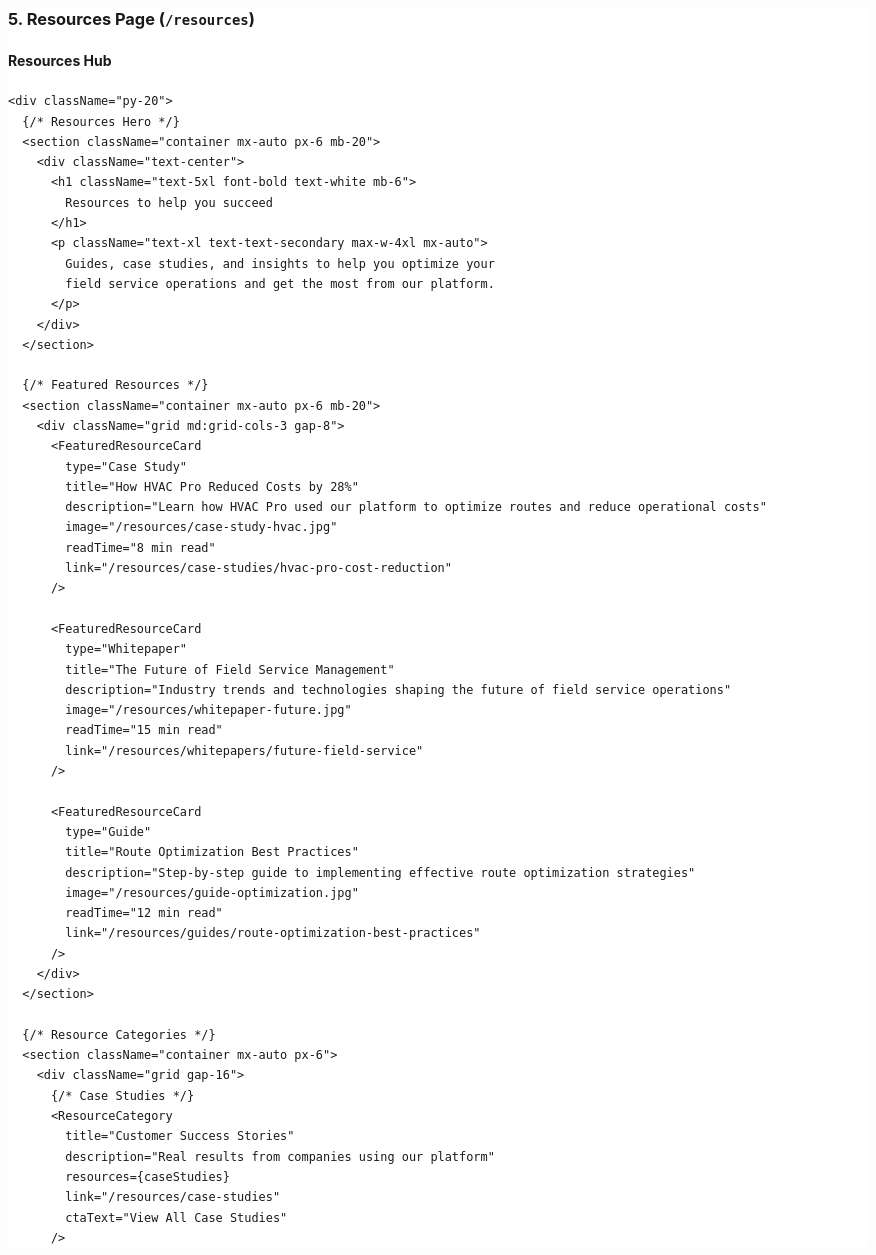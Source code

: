 ### 5. Resources Page (`/resources`)

#### Resources Hub
```tsx
<div className="py-20">
  {/* Resources Hero */}
  <section className="container mx-auto px-6 mb-20">
    <div className="text-center">
      <h1 className="text-5xl font-bold text-white mb-6">
        Resources to help you succeed
      </h1>
      <p className="text-xl text-text-secondary max-w-4xl mx-auto">
        Guides, case studies, and insights to help you optimize your 
        field service operations and get the most from our platform.
      </p>
    </div>
  </section>
  
  {/* Featured Resources */}
  <section className="container mx-auto px-6 mb-20">
    <div className="grid md:grid-cols-3 gap-8">
      <FeaturedResourceCard
        type="Case Study"
        title="How HVAC Pro Reduced Costs by 28%"
        description="Learn how HVAC Pro used our platform to optimize routes and reduce operational costs"
        image="/resources/case-study-hvac.jpg"
        readTime="8 min read"
        link="/resources/case-studies/hvac-pro-cost-reduction"
      />
      
      <FeaturedResourceCard
        type="Whitepaper"
        title="The Future of Field Service Management"
        description="Industry trends and technologies shaping the future of field service operations"
        image="/resources/whitepaper-future.jpg"
        readTime="15 min read"
        link="/resources/whitepapers/future-field-service"
      />
      
      <FeaturedResourceCard
        type="Guide"
        title="Route Optimization Best Practices"
        description="Step-by-step guide to implementing effective route optimization strategies"
        image="/resources/guide-optimization.jpg"
        readTime="12 min read"
        link="/resources/guides/route-optimization-best-practices"
      />
    </div>
  </section>
  
  {/* Resource Categories */}
  <section className="container mx-auto px-6">
    <div className="grid gap-16">
      {/* Case Studies */}
      <ResourceCategory
        title="Customer Success Stories"
        description="Real results from companies using our platform"
        resources={caseStudies}
        link="/resources/case-studies"
        ctaText="View All Case Studies"
      />
```